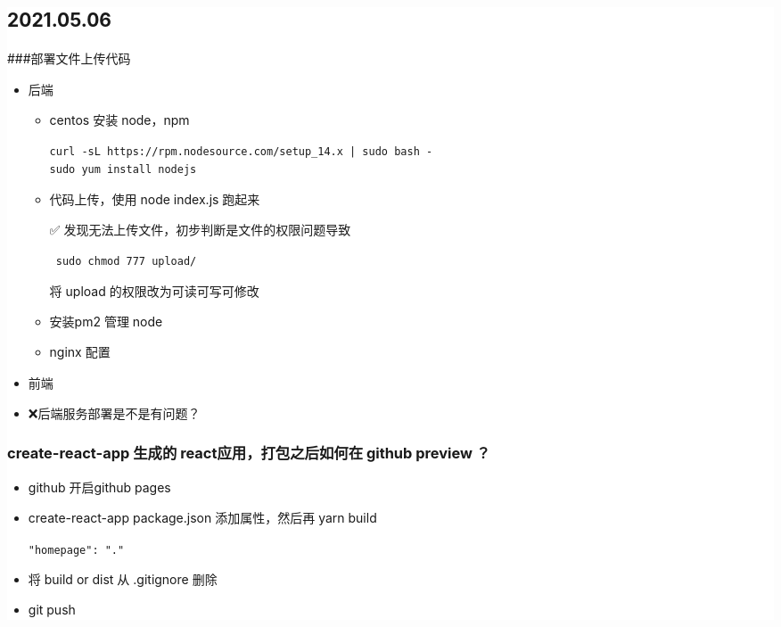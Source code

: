 









## 2021.05.06

###部署文件上传代码

- 后端

  - centos 安装 node，npm

    ```
    curl -sL https://rpm.nodesource.com/setup_14.x | sudo bash -
    sudo yum install nodejs
    ```

  - 代码上传，使用 node index.js 跑起来

    ✅ 发现无法上传文件，初步判断是文件的权限问题导致

    ` sudo chmod 777 upload/` 

    将 upload 的权限改为可读可写可修改

  - 安装pm2 管理 node

  - nginx 配置

- 前端

- ❌后端服务部署是不是有问题？

### create-react-app 生成的 react应用，打包之后如何在 github preview ？

- github 开启github pages

- create-react-app package.json 添加属性，然后再 yarn build

  ```
  "homepage": "."
  ```

- 将 build or dist 从 .gitignore 删除

- git push 

















